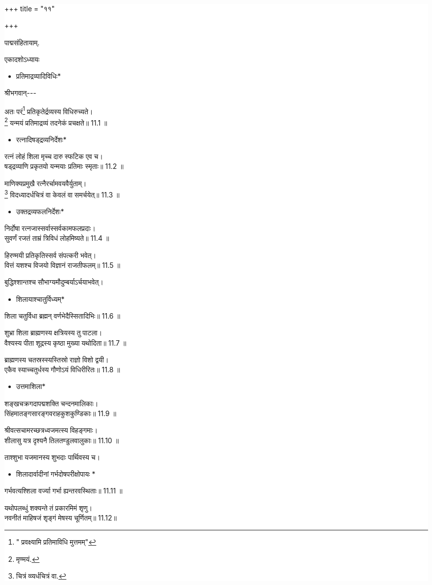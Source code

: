 +++
title = "११"

+++

पाद्मसंहितायाम्.

एकादशोऽध्यायः

* प्रतिमाद्रव्यादिविधिः*

श्रीभगवान्---

अतः परं[^1] प्रतिकृतेर्द्रव्यस्य विधिरुच्यते।  
[^2] यन्मयं प्रतिमाद्रव्यं तदनेकं प्रचक्षते॥ 11.1 ॥

 
[^1]: " प्रवक्ष्यामि प्रतिमाविधि मुत्तमम्" 

[^2]: मृण्मयं.


* रत्नादिषड्द्रव्यनिर्देशः*

रत्नं लोहं शिला मृच्च दारु स्फटिक एव च।  
षड्द्रव्याणि प्रकृतयो यन्मयाः प्रतिमाः स्मृताः॥ 11.2 ॥

माणिक्यप्रमुखै रत्नैरर्चामवयवैर्युताम्।  
[^3] विदध्यादर्धचित्रं वा केवलं वा समर्चयेत्॥ 11.3 ॥


[^3]: चित्रं व्व्यर्धचित्रं वा.


* उक्तद्रव्यफलनिर्देशः*

निर्दोषा रत्नजास्सर्वास्सर्वकामफलप्रदाः।  
सुवर्णं रजतं ताम्रं त्रिविधं लोहमिष्यते॥ 11.4 ॥

हिरण्मयी प्रतिकृतिस्सर्व संपत्करी भवेत्।  
वित्तं यशश्च विजयो विज्ञानं राजतीफलम्॥ 11.5 ॥

बुद्धिश्शान्तश्च सौभाग्यमौदुम्बर्याऽर्चयाभवेत्।  
* शिलायाश्चातुर्विध्यम्*

शिला चतुर्विधा ब्रह्मन् वर्णभेदैस्सितादिभिः॥ 11.6 ॥

शुभ्रा शिला ब्राह्मणस्य क्षत्रियस्य तु पाटला।  
वैश्यस्य पीता शूद्रस्य कृष्ठा मुख्या यथोदिता॥ 11.7 ॥

ब्राह्मणस्य चतस्रस्स्यस्तिस्रो राज्ञो विशो द्वयी।  
एकैव स्याच्चतुर्धस्य गौणोऽयं विधिरीरितः॥ 11.8 ॥

* उत्तमाशिला*

शङ्खचक्रगदापद्मशक्ति चन्दनमालिकाः।  
सिंहमातङ्गसारङ्गवराहकुशकुण्डिकाः॥ 11.9 ॥

श्रीवत्सचामरच्छत्रध्वजमत्स्य विहङ्गमाः।  
शीलासु यत्र दृश्यनै तिलतण्डुलवालुकाः॥ 11.10 ॥

ताश्शुभा यजमानस्य शुभदाः पार्थिवस्य च।  
* शिलादार्वादीनां गर्भदोषपरीक्षोपायः *

गर्भवत्यश्शिला वर्ज्या गर्भा ह्यन्तरवस्थिताः॥ 11.11 ॥

यथोपलब्धुं शक्यन्ते तं प्रकारमिमं शृणु।  
नवनीतं माहिषजं शृङ्गं मेषस्य चूर्णितम्॥ 11.12॥


[^4]: गौलिकं पातमञ्जीष्ठे.
[^5]: कृष्णशिंशुपसन्निभे.
[^6]: स्समन्वितः
[^7]: नत्मजात्मजान्.
[^8]: स्थानं तस्य.
[^9]: गर्भाधाने.
[^10]: योषिच्छिला.
[^11]: अस्यार्धस्यसङ्गतिश्चिव्न्या
[^12]: नपुंसक शिलोपरि.
[^13]: क्रियादीनाम्.
[^13]: दक्षिणे वर्धनीं न्यसेत्.
[^14]: पार्षदान्
[^15]: पालाशं
[^16]: दक्षिणग्रिवा. अत्र एतदादिषु श्लोकेषु सिराशब्दन्थाने शिरा इति तालव्यादिः क्वचित्को शे दुश्यते. नाडीपर्यायस्सिराशब्द एवसादुर्भवति " वर्जयेत्कोणसिरसम्" इत्यतः सिराशब्दस्य सान्तत्वं अभ्युपगन्तव्यम्. आत्रैव दक्षिणसिरा इत्यत्र दक्षिण ग्रीवा. इति पाठान्तरंतु भ्रमकृतम्. तथैव " कोणसिरसं" इत्यत्र दन्त्यस्थाने कोणशिरसम् इति लव्यनिवेशश्च.
[^17]: सिध्यर्थं
[^18]: चैव.
[^19]: तत्र.
[^20]: समुच्चरेत्.
[^21]: नमामि विष्णोः पूजार्थं
[^22]: भिनद्मि
[^23]: अनक्ततरुणा